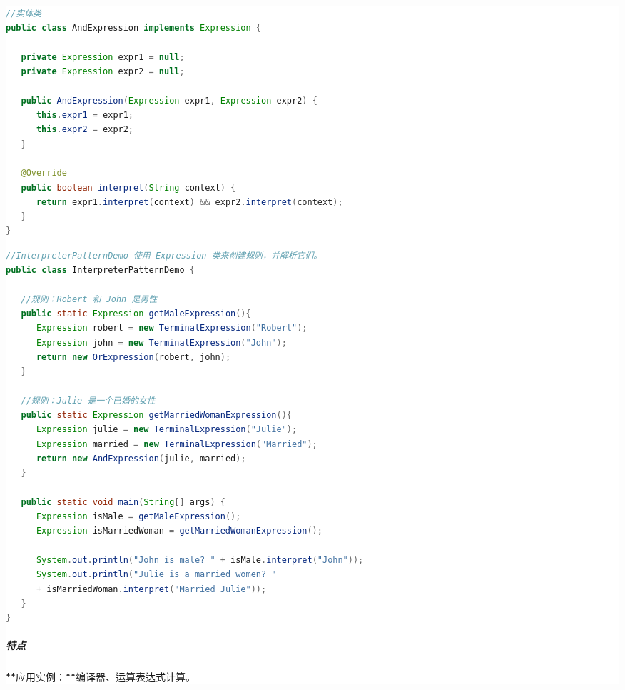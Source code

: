 ```java
//实体类
public class AndExpression implements Expression {
    
   private Expression expr1 = null;
   private Expression expr2 = null;
 
   public AndExpression(Expression expr1, Expression expr2) { 
      this.expr1 = expr1;
      this.expr2 = expr2;
   }
 
   @Override
   public boolean interpret(String context) {      
      return expr1.interpret(context) && expr2.interpret(context);
   }
}
```

```java
//InterpreterPatternDemo 使用 Expression 类来创建规则，并解析它们。
public class InterpreterPatternDemo {
 
   //规则：Robert 和 John 是男性
   public static Expression getMaleExpression(){
      Expression robert = new TerminalExpression("Robert");
      Expression john = new TerminalExpression("John");
      return new OrExpression(robert, john);    
   }
 
   //规则：Julie 是一个已婚的女性
   public static Expression getMarriedWomanExpression(){
      Expression julie = new TerminalExpression("Julie");
      Expression married = new TerminalExpression("Married");
      return new AndExpression(julie, married);    
   }
 
   public static void main(String[] args) {
      Expression isMale = getMaleExpression();
      Expression isMarriedWoman = getMarriedWomanExpression();
 
      System.out.println("John is male? " + isMale.interpret("John"));
      System.out.println("Julie is a married women? " 
      + isMarriedWoman.interpret("Married Julie"));
   }
}
```



##### 特点

**应用实例：**编译器、运算表达式计算。
